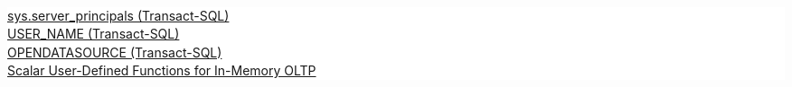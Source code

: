  [sys.server_principals &#40;Transact-SQL&#41;](../../relational-databases/system-catalog-views/sys-server-principals-transact-sql.md)   
 [USER_NAME &#40;Transact-SQL&#41;](../../t-sql/functions/user-name-transact-sql.md)   
 [OPENDATASOURCE &#40;Transact-SQL&#41;](../../t-sql/functions/opendatasource-transact-sql.md)   
 [Scalar User-Defined Functions for In-Memory OLTP](../../relational-databases/in-memory-oltp/scalar-user-defined-functions-for-in-memory-oltp.md)  
  
  
